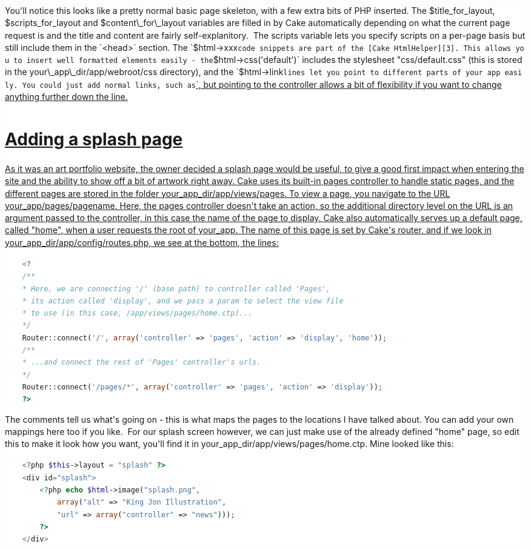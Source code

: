 You'll notice this looks like a pretty normal basic page skeleton, with a few extra bits of PHP inserted. The $title\_for\_layout, $scripts\_for\_layout and $content\_for\_layout variables are filled in by Cake automatically depending on what the current page request is and the title and content are fairly self-explanitory.  The scripts variable lets you specify scripts on a per-page basis but still include them in the `<head>` section. The `$html->xxx` code snippets are part of the [Cake HtmlHelper][3]. This allows you to insert well formatted elements easily - the `$html->css('default')` includes the stylesheet "css/default.css" (this is stored in the your\_app\_dir/app/webroot/css directory), and the `$html->link` lines let you point to different parts of your app easily. You could just add normal links, such as `<a href="/news/">`, but pointing to the controller allows a bit of flexibility if you want to change anything further down the line. 

# Adding a splash page 

As it was an art portfolio website, the owner decided a splash page would be useful, to give a good first impact when entering the site and the ability to show off a bit of artwork right away. Cake uses its built-in pages controller to handle static pages, and the different pages are stored in the folder your\_app\_dir/app/views/pages. To view a page, you navigate to the URL your\_app/pages/pagename. Here, the pages controller doesn't take an action, so the additional directory level on the URL is an argument passed to the controller, in this case the name of the page to display. Cake also automatically serves up a default page, called "home", when a user requests the root of your\_app. The name of this page is set by Cake's router, and if we look in your\_app\_dir/app/config/routes.php, we see at the bottom, the lines: 

``` php
    <?
    /**
    * Here, we are connecting '/' (base path) to controller called 'Pages',
    * its action called 'display', and we pass a param to select the view file
    * to use (in this case, /app/views/pages/home.ctp)...
    */
    Router::connect('/', array('controller' => 'pages', 'action' => 'display', 'home'));
    /**
    * ...and connect the rest of 'Pages' controller's urls.
    */
    Router::connect('/pages/*', array('controller' => 'pages', 'action' => 'display'));
    ?>
```

The comments tell us what's going on - this is what maps the pages to the locations I have talked about. You can add your own mappings here too if you like.  For our splash screen however, we can just make use of the already defined "home" page, so edit this to make it look how you want, you'll find it in your\_app\_dir/app/views/pages/home.ctp. Mine looked like this: 

``` php
    <?php $this->layout = "splash" ?>
    <div id="splash">
        <?php echo $html->image("splash.png",
            array("alt" => "King Jon Illustration",
            "url" => array("controller" => "news")));
        ?>
    </div>
```


 [1]: http://www.actionshrimp.com/wordpress/wp-content/uploads/2009/03/cake-logo1.png
 [2]: http://www.actionshrimp.com/2009/03/cakephp-tutorial-part-1-bake-utility/
 [3]: http://book.cakephp.org/view/206/Inserting-Well-Formatted-elements
 [4]: http://www.actionshrimp.com/wordpress/wp-content/uploads/2009/03/authentic-screen.png
 [5]: http://book.cakephp.org/view/172/Authentication
 [6]: http://book.cakephp.org/view/60/Callbacks